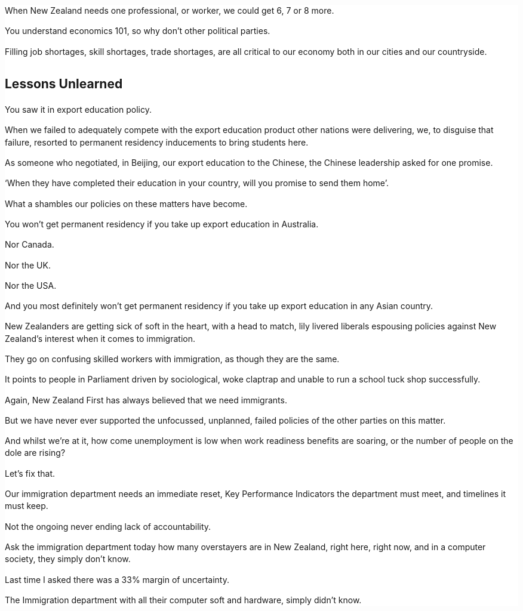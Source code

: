 When New Zealand needs one professional, or worker, we could get 6, 7 or 8 more.

You understand economics 101, so why don’t other political parties.

Filling job shortages, skill shortages, trade shortages, are all critical to our economy both in our cities and our countryside.

Lessons Unlearned
-----------------

You saw it in export education policy.

When we failed to adequately compete with the export education product other nations were delivering, we, to disguise that failure, resorted to permanent residency inducements to bring students here.

As someone who negotiated, in Beijing, our export education to the Chinese, the Chinese leadership asked for one promise.

‘When they have completed their education in your country, will you promise to send them home’.

What a shambles our policies on these matters have become.

You won’t get permanent residency if you take up export education in Australia.

Nor Canada.

Nor the UK.

Nor the USA.

And you most definitely won’t get permanent residency if you take up export education in any Asian country.

New Zealanders are getting sick of soft in the heart, with a head to match, lily livered liberals espousing policies against New Zealand’s interest when it comes to immigration.

They go on confusing skilled workers with immigration, as though they are the same.

It points to people in Parliament driven by sociological, woke claptrap and unable to run a school tuck shop successfully.

Again, New Zealand First has always believed that we need immigrants.

But we have never ever supported the unfocussed, unplanned, failed policies of the other parties on this matter.

And whilst we’re at it, how come unemployment is low when work readiness benefits are soaring, or the number of people on the dole are rising?

Let’s fix that.

Our immigration department needs an immediate reset, Key Performance Indicators the department must meet, and timelines it must keep.

Not the ongoing never ending lack of accountability.

Ask the immigration department today how many overstayers are in New Zealand, right here, right now, and in a computer society, they simply don’t know.

Last time I asked there was a 33% margin of uncertainty.

The Immigration department with all their computer soft and hardware, simply didn’t know.
